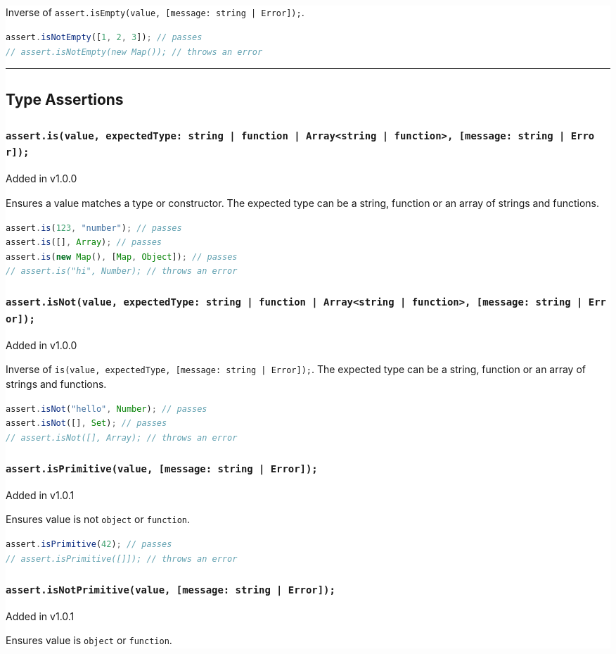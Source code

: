 Inverse of `assert.isEmpty(value, [message: string | Error]);`.

````js
assert.isNotEmpty([1, 2, 3]); // passes
// assert.isNotEmpty(new Map()); // throws an error
````

---

## Type Assertions

### `assert.is(value, expectedType: string | function | Array<string | function>, [message: string | Error]);`

Added in v1.0.0

Ensures a value matches a type or constructor. The expected type can be a string, function or an array of strings and functions.

````js
assert.is(123, "number"); // passes
assert.is([], Array); // passes
assert.is(new Map(), [Map, Object]); // passes
// assert.is("hi", Number); // throws an error
````

### `assert.isNot(value, expectedType: string | function | Array<string | function>, [message: string | Error]);`

Added in v1.0.0

Inverse of `is(value, expectedType, [message: string | Error]);`. The expected type can be a string, function or an array of strings and functions.

````js
assert.isNot("hello", Number); // passes
assert.isNot([], Set); // passes
// assert.isNot([], Array); // throws an error
````

### `assert.isPrimitive(value, [message: string | Error]);`

Added in v1.0.1

Ensures value is not `object` or `function`.

````js
assert.isPrimitive(42); // passes
// assert.isPrimitive([]]); // throws an error
````

### `assert.isNotPrimitive(value, [message: string | Error]);`

Added in v1.0.1

Ensures value is `object` or `function`.
